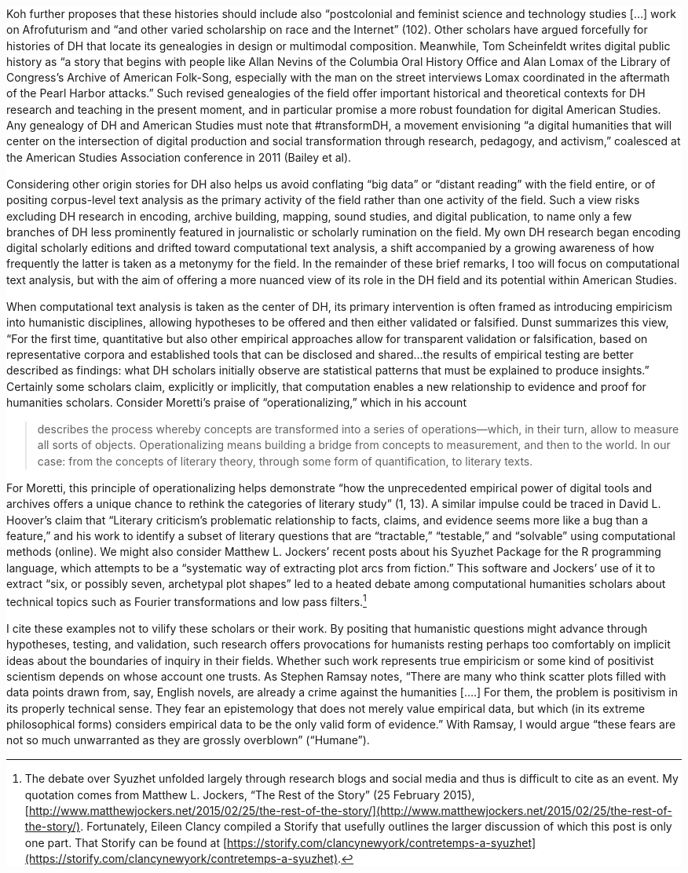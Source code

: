 Koh further proposes that these histories should include also “postcolonial and feminist science and technology studies […] work on Afrofuturism and “and other varied scholarship on race and the Internet” (102). Other scholars have argued forcefully for histories of DH that locate its genealogies in design or multimodal composition. Meanwhile, Tom Scheinfeldt writes digital public history as “a story that begins with people like Allan Nevins of the Columbia Oral History Office and Alan Lomax of the Library of Congress’s Archive of American Folk-Song, especially with the man on the street interviews Lomax coordinated in the aftermath of the Pearl Harbor attacks.” Such revised genealogies of the field offer important historical and theoretical contexts for DH research and teaching in the present moment, and in particular promise a more robust foundation for digital American Studies. Any genealogy of DH and American Studies must note that #transformDH, a movement envisioning “a digital humanities that will center on the intersection of digital production and social transformation through research, pedagogy, and activism,” coalesced at the American Studies Association conference in 2011 (Bailey et al). 

Considering other origin stories for DH also helps us avoid conflating “big data” or “distant reading” with the field entire, or of positing corpus-level text analysis as the primary activity of the field rather than one activity of the field. Such a view risks excluding DH research in encoding, archive building, mapping, sound studies, and digital publication, to name only a few branches of DH less prominently featured in journalistic or scholarly rumination on the field. My own DH research began encoding digital scholarly editions and drifted toward computational text analysis, a shift accompanied by a growing awareness of how frequently the latter is taken as a metonymy for the field. In the remainder of these brief remarks, I too will focus on computational text analysis, but with the aim of offering a more nuanced view of its role in the DH field and its potential within American Studies.

When computational text analysis is taken as the center of DH, its primary intervention is often framed as introducing empiricism into humanistic disciplines, allowing hypotheses to be offered and then either validated or falsified. Dunst summarizes this view, “For the first time, quantitative but also other empirical approaches allow for transparent validation or falsification, based on representative corpora and established tools that can be disclosed and shared…the results of empirical testing are better described as findings: what DH scholars initially observe are statistical patterns that must be explained to produce insights.” Certainly some scholars claim, explicitly or implicitly, that computation enables a new relationship to evidence and proof for humanities scholars. Consider Moretti’s praise of “operationalizing,” which in his account

> describes the process whereby concepts are transformed into a series of operations—which, in their turn, allow to measure all sorts of objects. Operationalizing means building a bridge from concepts to measurement, and then to the world. In our case: from the concepts of literary theory, through some form of quantiﬁcation, to literary texts.

For Moretti, this principle of operationalizing helps demonstrate “how the unprecedented empirical power of digital tools and archives oﬀers a unique chance to rethink the categories of literary study” (1, 13). A similar impulse could be traced in David L. Hoover’s claim that “Literary criticism’s problematic relationship to facts, claims, and evidence seems more like a bug than a feature,” and his work to identify a subset of literary questions that are “tractable,” “testable,” and “solvable” using computational methods (online). We might also consider Matthew L. Jockers’ recent posts about his Syuzhet Package for the R programming language, which attempts to be a “systematic way of extracting plot arcs from fiction.” This software and Jockers’ use of it to extract “six, or possibly seven, archetypal plot shapes” led to a heated debate among computational humanities scholars about technical topics such as Fourier transformations and low pass filters.[^Jockers]

I cite these examples not to vilify these scholars or their work. By positing that humanistic questions might advance through hypotheses, testing, and validation, such research offers provocations for humanists resting perhaps too comfortably on implicit ideas about the boundaries of inquiry in their fields. Whether such work represents true empiricism or some kind of positivist scientism depends on whose account one trusts. As Stephen Ramsay notes, “There are many who think scatter plots filled with data points drawn from, say, English novels, are already a crime against the humanities [….] For them, the problem is positivism in its properly technical sense. They fear an epistemology that does not merely value empirical data, but which (in its extreme philosophical forms) considers empirical data to be the only valid form of evidence.” With Ramsay, I would argue “these fears are not so much unwarranted as they are grossly overblown” (“Humane”).


[^CS]: In general, I suspect most humanist have very little idea what computer scientists research (and vice versa), a quandary well outlined in Stephen Ramsay's article “DH and CS,” [http://stephenramsay.us/2013/04/30/dh-and-cs/](http://stephenramsay.us/2013/04/30/dh-and-cs/).
[^FugitivePoems]: An article about these “Fugitive Verses” is forthcoming in American Periodicals in 2017. A preprint of that article is available at [http://viraltexts.org/2016/04/08/fugitive-verses/](http://viraltexts.org/2016/04/08/fugitive-verses/).
[^VT]: For more about the Viral Texts Project, including project data and publications, see the research website at [http://viraltexts.org](http://viraltexts.org).
[^Jockers]: The debate over Syuzhet unfolded largely through research blogs and social media and thus is difficult to cite as an event. My quotation comes from Matthew L. Jockers, “The Rest of the Story” (25 February 2015), [http://www.matthewjockers.net/2015/02/25/the-rest-of-the-story/](http://www.matthewjockers.net/2015/02/25/the-rest-of-the-story/). Fortunately, Eileen Clancy compiled a Storify that usefully outlines the larger discussion of which this post is only one part. That Storify can be found at [https://storify.com/clancynewyork/contretemps-a-syuzhet](https://storify.com/clancynewyork/contretemps-a-syuzhet).